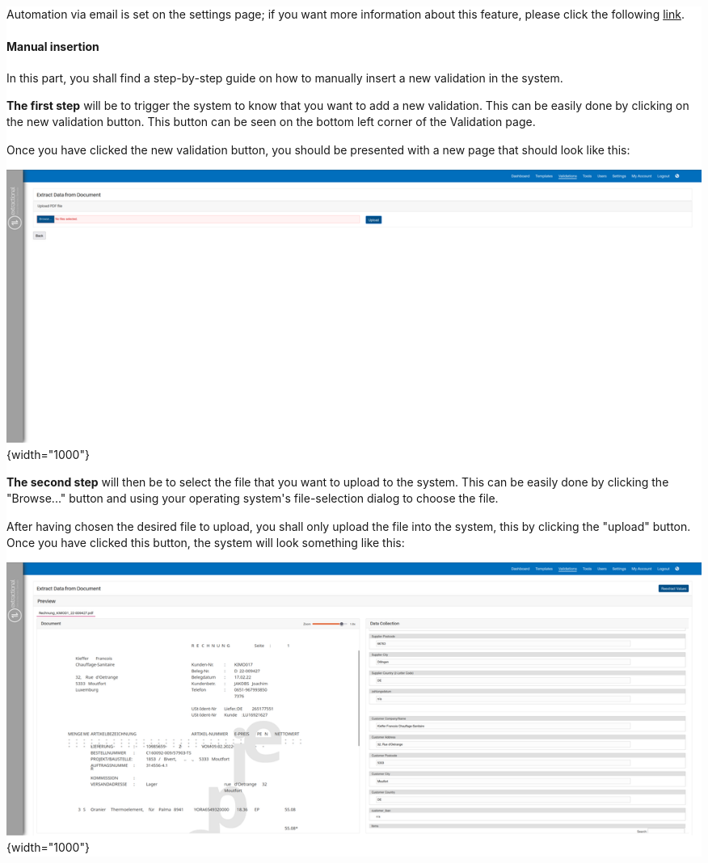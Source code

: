 Automation via email is set on the settings page; if you want more
information about this feature, please click the following
[link](Settings.md#imap-monitoring).

#### Manual insertion 

In this part, you shall find a step-by-step guide on how to manually
insert a new validation in the system.

**The first step** will be to trigger the system to know that you want
to add a new validation. This can be easily done by clicking on the new
validation button. This button can be seen on the bottom left corner of
the Validation page.

Once you have clicked the new validation button, you should be presented
with a new page that should look like this:

![image](../img/Screenshots/Validation/New_validation_page.png){width="1000"}

**The second step** will then be to select the file that you want to
upload to the system. This can be easily done by clicking the
\"Browse\...\" button and using your operating system's file-selection
dialog to choose the file.

After having chosen the desired file to upload, you shall only upload
the file into the system, this by clicking the \"upload\" button. Once
you have clicked this button, the system will look something like this:

![image](../img/Screenshots/Validation/File_uploaded.png){width="1000"}
